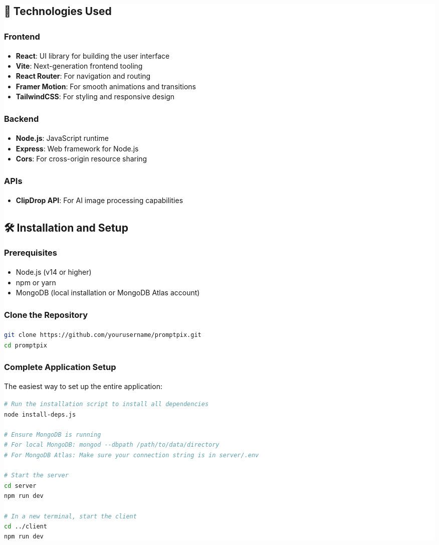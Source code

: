## 🚀 Technologies Used

### Frontend
- **React**: UI library for building the user interface
- **Vite**: Next-generation frontend tooling
- **React Router**: For navigation and routing
- **Framer Motion**: For smooth animations and transitions
- **TailwindCSS**: For styling and responsive design

### Backend
- **Node.js**: JavaScript runtime
- **Express**: Web framework for Node.js
- **Cors**: For cross-origin resource sharing

### APIs
- **ClipDrop API**: For AI image processing capabilities

## 🛠️ Installation and Setup

### Prerequisites
- Node.js (v14 or higher)
- npm or yarn
- MongoDB (local installation or MongoDB Atlas account)

### Clone the Repository
```bash
git clone https://github.com/yourusername/promptpix.git
cd promptpix
```

### Complete Application Setup
The easiest way to set up the entire application:

```bash
# Run the installation script to install all dependencies
node install-deps.js

# Ensure MongoDB is running
# For local MongoDB: mongod --dbpath /path/to/data/directory
# For MongoDB Atlas: Make sure your connection string is in server/.env

# Start the server
cd server
npm run dev

# In a new terminal, start the client
cd ../client
npm run dev
```
